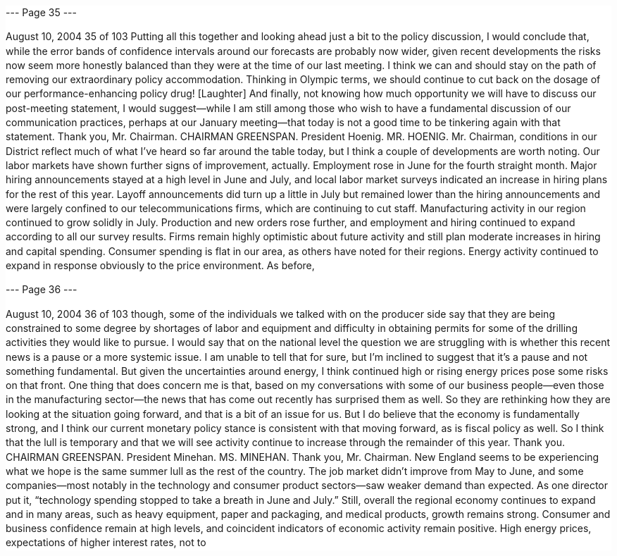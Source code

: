 --- Page 35 ---

August 10, 2004 35 of 103
Putting all this together and looking ahead just a bit to the policy discussion, I would
conclude that, while the error bands of confidence intervals around our forecasts are probably now
wider, given recent developments the risks now seem more honestly balanced than they were at the
time of our last meeting. I think we can and should stay on the path of removing our extraordinary
policy accommodation. Thinking in Olympic terms, we should continue to cut back on the dosage
of our performance-enhancing policy drug! [Laughter] And finally, not knowing how much
opportunity we will have to discuss our post-meeting statement, I would suggest—while I am still
among those who wish to have a fundamental discussion of our communication practices, perhaps
at our January meeting—that today is not a good time to be tinkering again with that statement.
Thank you, Mr. Chairman.
CHAIRMAN GREENSPAN. President Hoenig.
MR. HOENIG. Mr. Chairman, conditions in our District reflect much of what I’ve heard so
far around the table today, but I think a couple of developments are worth noting. Our labor
markets have shown further signs of improvement, actually. Employment rose in June for the
fourth straight month. Major hiring announcements stayed at a high level in June and July, and
local labor market surveys indicated an increase in hiring plans for the rest of this year. Layoff
announcements did turn up a little in July but remained lower than the hiring announcements and
were largely confined to our telecommunications firms, which are continuing to cut staff.
Manufacturing activity in our region continued to grow solidly in July. Production and new orders
rose further, and employment and hiring continued to expand according to all our survey results.
Firms remain highly optimistic about future activity and still plan moderate increases in hiring and
capital spending. Consumer spending is flat in our area, as others have noted for their regions.
Energy activity continued to expand in response obviously to the price environment. As before,

--- Page 36 ---

August 10, 2004 36 of 103
though, some of the individuals we talked with on the producer side say that they are being
constrained to some degree by shortages of labor and equipment and difficulty in obtaining permits
for some of the drilling activities they would like to pursue.
I would say that on the national level the question we are struggling with is whether this
recent news is a pause or a more systemic issue. I am unable to tell that for sure, but I’m inclined to
suggest that it’s a pause and not something fundamental. But given the uncertainties around energy,
I think continued high or rising energy prices pose some risks on that front. One thing that does
concern me is that, based on my conversations with some of our business people—even those in the
manufacturing sector—the news that has come out recently has surprised them as well. So they are
rethinking how they are looking at the situation going forward, and that is a bit of an issue for us.
But I do believe that the economy is fundamentally strong, and I think our current monetary policy
stance is consistent with that moving forward, as is fiscal policy as well. So I think that the lull is
temporary and that we will see activity continue to increase through the remainder of this year.
Thank you.
CHAIRMAN GREENSPAN. President Minehan.
MS. MINEHAN. Thank you, Mr. Chairman. New England seems to be experiencing what
we hope is the same summer lull as the rest of the country. The job market didn’t improve from
May to June, and some companies—most notably in the technology and consumer product
sectors—saw weaker demand than expected. As one director put it, “technology spending stopped
to take a breath in June and July.” Still, overall the regional economy continues to expand and in
many areas, such as heavy equipment, paper and packaging, and medical products, growth remains
strong. Consumer and business confidence remain at high levels, and coincident indicators of
economic activity remain positive. High energy prices, expectations of higher interest rates, not to
